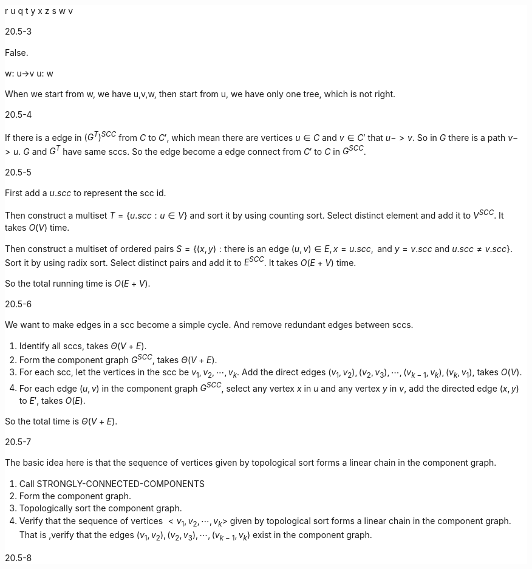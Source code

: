 r
u
q t y
x z
s w v

20.5-3

False.

w: u->v
u: w

When we start from w, we have u,v,w, then start from u, we have only one tree, which is not right.

20.5-4

If there is a edge in $(G^T)^{SCC}$ from $C$ to $C'$, which mean there are vertices $u \in C$ and $v \in C'$ that $u->v$. So in $G$ there is a path $v->u$. $G$ and $G^T$ have same sccs. So the edge become a edge connect from $C'$ to $C$ in $G^{SCC}$.

20.5-5

First add a $u.scc$ to represent the scc id.

Then construct a multiset $T = \{u.scc: u\in V\}$ and sort it by using counting sort. Select distinct element and add it to $V^{SCC}$. It takes $O(V)$ time.

Then construct a multiset of ordered pairs $S = \{(x,y): \text{there is an edge }(u,v) \in E, x=u.scc,\text{ and }y = v.scc\text{ and }u.scc \neq v.scc\}$. Sort it by using radix sort. Select distinct pairs and add it to $E^{SCC}$. It takes $O(E+V)$ time.

So the total running time is $O(E+V)$.

20.5-6

We want to make edges in a scc become a simple cycle. And remove redundant edges between sccs.

1. Identify all sccs, takes $\Theta(V+E)$.
2. Form the component graph $G^{SCC}$, takes $\Theta(V+E)$.
3. For each scc, let the vertices in the scc be $v_1,v_2,\cdots,v_k$. Add the direct edges $(v_1,v_2),(v_2,v_3),\cdots,(v_{k-1}, v_k), (v_k, v_1)$, takes $O(V)$.
4. For each edge $(u,v)$ in the component graph $G^{SCC}$, select any vertex $x$ in $u$ and any vertex $y$ in $v$, add the directed edge $(x,y)$ to $E'$, takes $O(E)$.

So the total time is $\Theta(V+E)$.

20.5-7

The basic idea here is that the sequence of vertices given by topological sort forms a linear chain in the component graph.

1. Call STRONGLY-CONNECTED-COMPONENTS
2. Form the component graph.
3. Topologically sort the component graph.
4. Verify that the sequence of vertices $<v_1,v_2,\cdots,v_k>$ given by topological sort forms a linear chain in the component graph. That is ,verify that the edges $(v_1,v_2),(v_2,v_3),\cdots,(v_{k-1},v_k)$ exist in the component graph.

20.5-8
